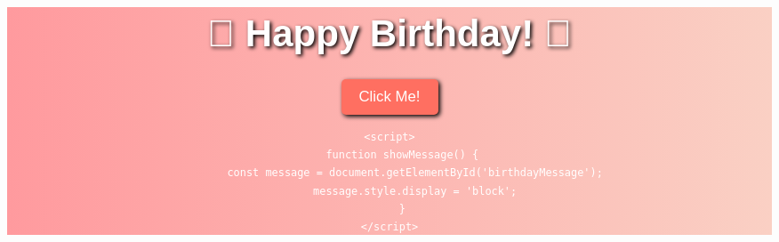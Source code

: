 <!DOCTYPE html>
<html lang="en">
<head>
    <meta charset="UTF-8">
    <meta name="viewport" content="width=device-width, initial-scale=1.0">
    <title>Happy Birthday</title>
    <style>
        body {
            font-family: 'Arial', sans-serif;
            background: linear-gradient(to right, #ff9a9e, #fad0c4);
            text-align: center;
            padding: 50px;
            color: #fff;
        }
        h1 {
            font-size: 3em;
            margin-bottom: 20px;
            text-shadow: 2px 2px 4px #000;
        }
        button {
            font-size: 1.2em;
            padding: 10px 20px;
            color: #fff;
            background-color: #ff6f61;
            border: none;
            border-radius: 5px;
            cursor: pointer;
            box-shadow: 2px 2px 5px #000;
        }
        button:hover {
            background-color: #ff4b3e;
        }
        .message {
            margin-top: 20px;
            font-size: 1.2em;
            display: none;
            animation: fadeIn 2s;
        }
        @keyframes fadeIn {
            from { opacity: 0; }
            to { opacity: 1; }
        }
    </style>
</head>
<body>
    <h1>🎉 Happy Birthday! 🎂</h1>
    <button onclick="showMessage()">Click Me!</button>
    <div class="message" id="birthdayMessage">
        🥳 Happy birthday to you wish you all the best in your life and your future! 🎁
    </div>

    <script>
        function showMessage() {
            const message = document.getElementById('birthdayMessage');
            message.style.display = 'block';
        }
    </script>
</body>
</html>
